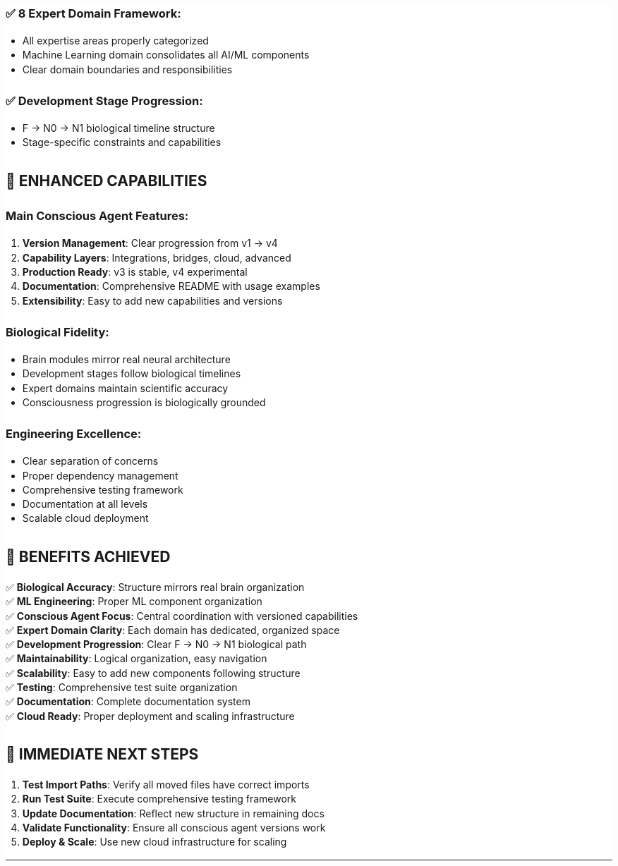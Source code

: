 ### ✅ **8 Expert Domain Framework**:
- All expertise areas properly categorized
- Machine Learning domain consolidates all AI/ML components
- Clear domain boundaries and responsibilities

### ✅ **Development Stage Progression**:
- F → N0 → N1 biological timeline structure
- Stage-specific constraints and capabilities

## 🚀 **ENHANCED CAPABILITIES**

### **Main Conscious Agent Features:**
1. **Version Management**: Clear progression from v1 → v4
2. **Capability Layers**: Integrations, bridges, cloud, advanced
3. **Production Ready**: v3 is stable, v4 experimental  
4. **Documentation**: Comprehensive README with usage examples
5. **Extensibility**: Easy to add new capabilities and versions

### **Biological Fidelity:**
- Brain modules mirror real neural architecture
- Development stages follow biological timelines
- Expert domains maintain scientific accuracy
- Consciousness progression is biologically grounded

### **Engineering Excellence:**
- Clear separation of concerns
- Proper dependency management
- Comprehensive testing framework
- Documentation at all levels
- Scalable cloud deployment

## 🎉 **BENEFITS ACHIEVED**

✅ **Biological Accuracy**: Structure mirrors real brain organization  
✅ **ML Engineering**: Proper ML component organization  
✅ **Conscious Agent Focus**: Central coordination with versioned capabilities  
✅ **Expert Domain Clarity**: Each domain has dedicated, organized space  
✅ **Development Progression**: Clear F → N0 → N1 biological path  
✅ **Maintainability**: Logical organization, easy navigation  
✅ **Scalability**: Easy to add new components following structure  
✅ **Testing**: Comprehensive test suite organization  
✅ **Documentation**: Complete documentation system  
✅ **Cloud Ready**: Proper deployment and scaling infrastructure  

## 🔧 **IMMEDIATE NEXT STEPS**

1. **Test Import Paths**: Verify all moved files have correct imports
2. **Run Test Suite**: Execute comprehensive testing framework
3. **Update Documentation**: Reflect new structure in remaining docs
4. **Validate Functionality**: Ensure all conscious agent versions work
5. **Deploy & Scale**: Use new cloud infrastructure for scaling

---